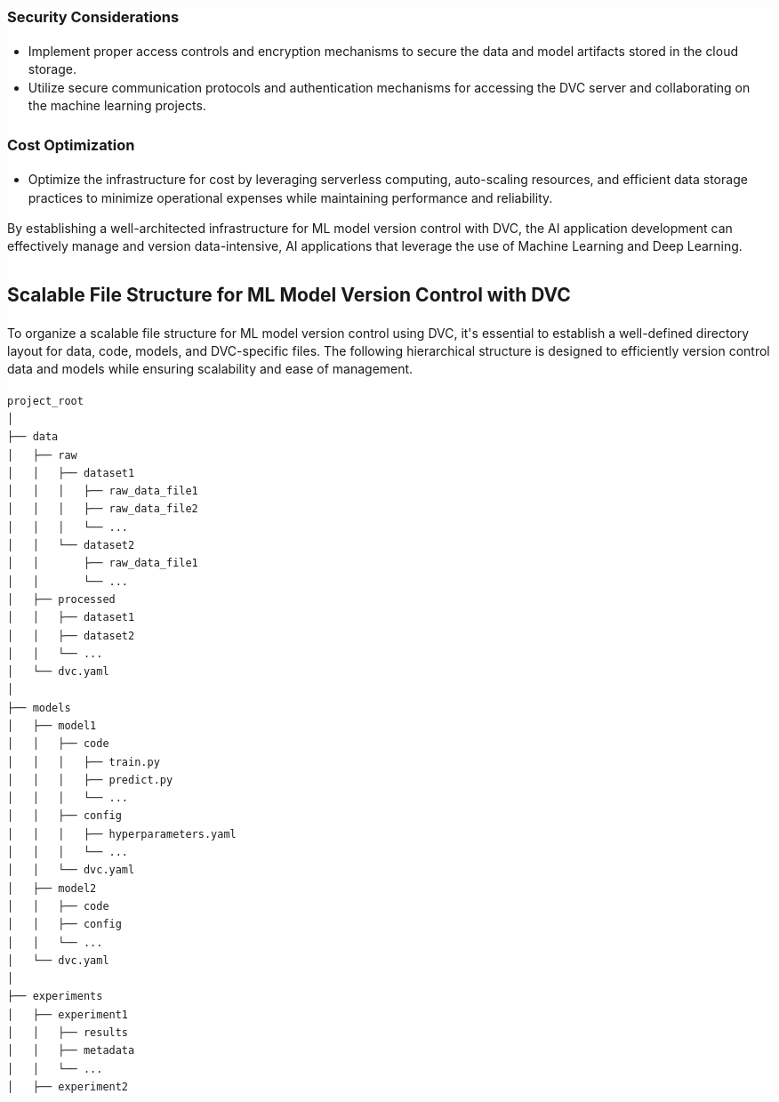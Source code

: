 ### Security Considerations
   - Implement proper access controls and encryption mechanisms to secure the data and model artifacts stored in the cloud storage.
   - Utilize secure communication protocols and authentication mechanisms for accessing the DVC server and collaborating on the machine learning projects.

### Cost Optimization
   - Optimize the infrastructure for cost by leveraging serverless computing, auto-scaling resources, and efficient data storage practices to minimize operational expenses while maintaining performance and reliability.

By establishing a well-architected infrastructure for ML model version control with DVC, the AI application development can effectively manage and version data-intensive, AI applications that leverage the use of Machine Learning and Deep Learning.

## Scalable File Structure for ML Model Version Control with DVC

To organize a scalable file structure for ML model version control using DVC, it's essential to establish a well-defined directory layout for data, code, models, and DVC-specific files. The following hierarchical structure is designed to efficiently version control data and models while ensuring scalability and ease of management.

```
project_root
│
├── data
│   ├── raw
│   │   ├── dataset1
│   │   │   ├── raw_data_file1
│   │   │   ├── raw_data_file2
│   │   │   └── ...
│   │   └── dataset2
│   │       ├── raw_data_file1
│   │       └── ...
│   ├── processed
│   │   ├── dataset1
│   │   ├── dataset2
│   │   └── ...
│   └── dvc.yaml
│
├── models
│   ├── model1
│   │   ├── code
│   │   │   ├── train.py
│   │   │   ├── predict.py
│   │   │   └── ...
│   │   ├── config
│   │   │   ├── hyperparameters.yaml
│   │   │   └── ...
│   │   └── dvc.yaml
│   ├── model2
│   │   ├── code
│   │   ├── config
│   │   └── ...
│   └── dvc.yaml
│
├── experiments
│   ├── experiment1
│   │   ├── results
│   │   ├── metadata
│   │   └── ...
│   ├── experiment2
```